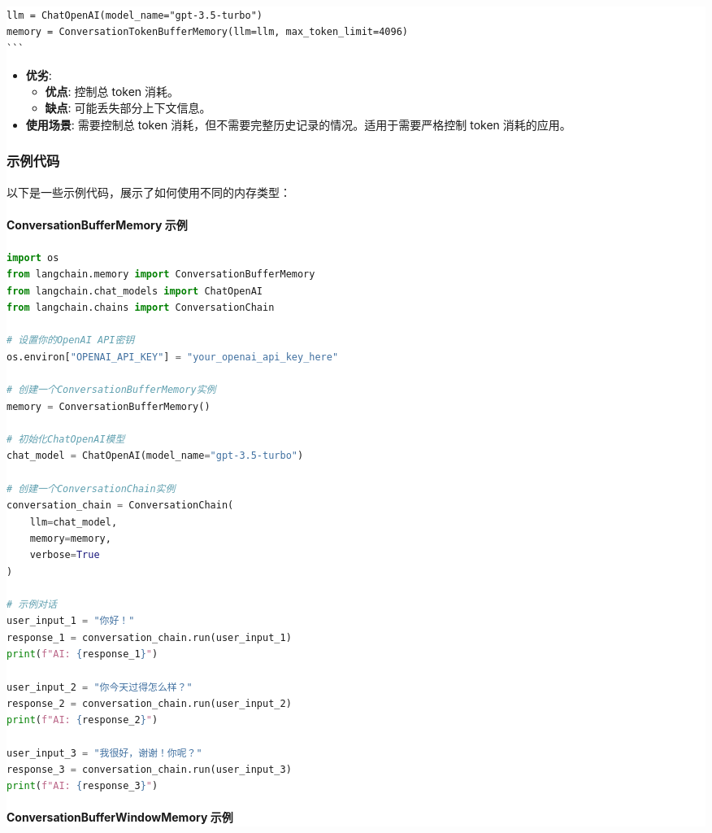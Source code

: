     llm = ChatOpenAI(model_name="gpt-3.5-turbo")
    memory = ConversationTokenBufferMemory(llm=llm, max_token_limit=4096)
    ```

  - **优劣**:
    - **优点**: 控制总 token 消耗。
    - **缺点**: 可能丢失部分上下文信息。
  - **使用场景**: 需要控制总 token 消耗，但不需要完整历史记录的情况。适用于需要严格控制 token 消耗的应用。

  ### 示例代码

  以下是一些示例代码，展示了如何使用不同的内存类型：

  #### ConversationBufferMemory 示例

  ```python
  import os
  from langchain.memory import ConversationBufferMemory
  from langchain.chat_models import ChatOpenAI
  from langchain.chains import ConversationChain
  
  # 设置你的OpenAI API密钥
  os.environ["OPENAI_API_KEY"] = "your_openai_api_key_here"
  
  # 创建一个ConversationBufferMemory实例
  memory = ConversationBufferMemory()
  
  # 初始化ChatOpenAI模型
  chat_model = ChatOpenAI(model_name="gpt-3.5-turbo")
  
  # 创建一个ConversationChain实例
  conversation_chain = ConversationChain(
      llm=chat_model,
      memory=memory,
      verbose=True
  )
  
  # 示例对话
  user_input_1 = "你好！"
  response_1 = conversation_chain.run(user_input_1)
  print(f"AI: {response_1}")
  
  user_input_2 = "你今天过得怎么样？"
  response_2 = conversation_chain.run(user_input_2)
  print(f"AI: {response_2}")
  
  user_input_3 = "我很好，谢谢！你呢？"
  response_3 = conversation_chain.run(user_input_3)
  print(f"AI: {response_3}")
  ```

  #### ConversationBufferWindowMemory 示例
